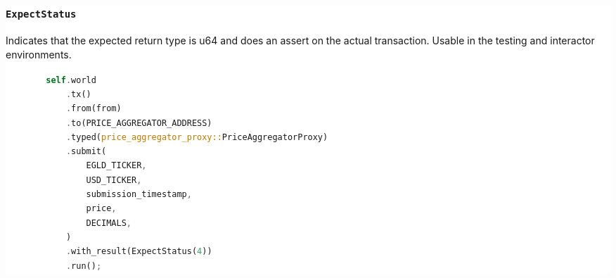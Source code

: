 [comment]: # (mx-context-auto)

### `ExpectStatus`

Indicates that the expected return type is u64 and does an assert on the actual transaction. Usable in the testing and interactor environments. 

```rust title=blackbox_test.rs
        self.world
            .tx()
            .from(from)
            .to(PRICE_AGGREGATOR_ADDRESS)
            .typed(price_aggregator_proxy::PriceAggregatorProxy)
            .submit(
                EGLD_TICKER,
                USD_TICKER,
                submission_timestamp,
                price,
                DECIMALS,
            )
            .with_result(ExpectStatus(4))
            .run();
```


[comment]: # (mx-abstract)